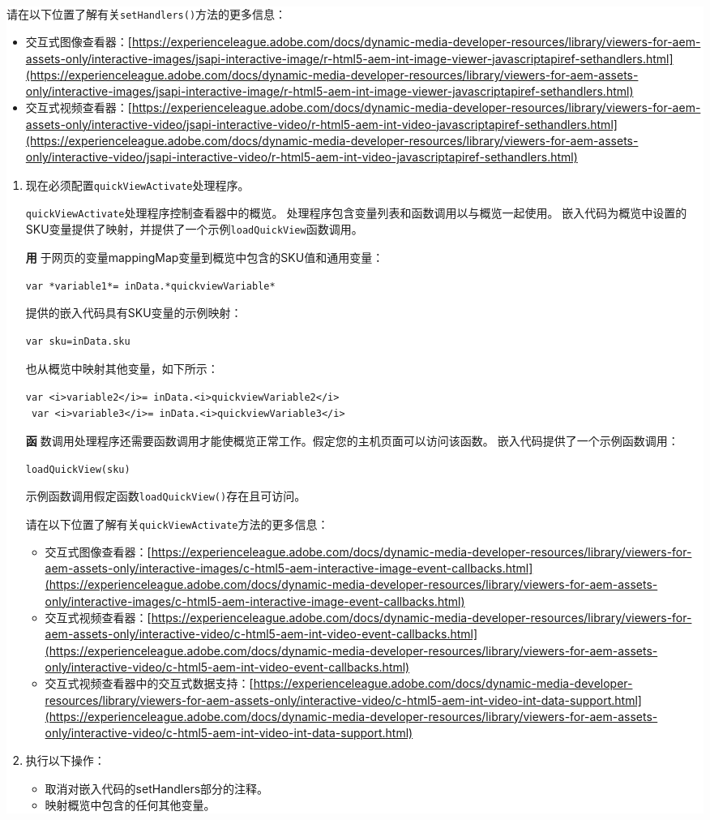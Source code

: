    请在以下位置了解有关`setHandlers()`方法的更多信息：

   * 交互式图像查看器：[https://experienceleague.adobe.com/docs/dynamic-media-developer-resources/library/viewers-for-aem-assets-only/interactive-images/jsapi-interactive-image/r-html5-aem-int-image-viewer-javascriptapiref-sethandlers.html](https://experienceleague.adobe.com/docs/dynamic-media-developer-resources/library/viewers-for-aem-assets-only/interactive-images/jsapi-interactive-image/r-html5-aem-int-image-viewer-javascriptapiref-sethandlers.html)
   * 交互式视频查看器：[https://experienceleague.adobe.com/docs/dynamic-media-developer-resources/library/viewers-for-aem-assets-only/interactive-video/jsapi-interactive-video/r-html5-aem-int-video-javascriptapiref-sethandlers.html](https://experienceleague.adobe.com/docs/dynamic-media-developer-resources/library/viewers-for-aem-assets-only/interactive-video/jsapi-interactive-video/r-html5-aem-int-video-javascriptapiref-sethandlers.html)

1. 现在必须配置`quickViewActivate`处理程序。

   `quickViewActivate`处理程序控制查看器中的概览。 处理程序包含变量列表和函数调用以与概览一起使用。 嵌入代码为概览中设置的SKU变量提供了映射，并提供了一个示例`loadQuickView`函数调用。

   **用**
于网页的变量mappingMap变量到概览中包含的SKU值和通用变量：

   `var *variable1*= inData.*quickviewVariable*`

   提供的嵌入代码具有SKU变量的示例映射：

   `var sku=inData.sku`

   也从概览中映射其他变量，如下所示：

   ```
   var <i>variable2</i>= inData.<i>quickviewVariable2</i>
    var <i>variable3</i>= inData.<i>quickviewVariable3</i>
   ```

   **函**
数调用处理程序还需要函数调用才能使概览正常工作。假定您的主机页面可以访问该函数。 嵌入代码提供了一个示例函数调用：

   `loadQuickView(sku)`

   示例函数调用假定函数`loadQuickView()`存在且可访问。

   请在以下位置了解有关`quickViewActivate`方法的更多信息：

   * 交互式图像查看器：[https://experienceleague.adobe.com/docs/dynamic-media-developer-resources/library/viewers-for-aem-assets-only/interactive-images/c-html5-aem-interactive-image-event-callbacks.html](https://experienceleague.adobe.com/docs/dynamic-media-developer-resources/library/viewers-for-aem-assets-only/interactive-images/c-html5-aem-interactive-image-event-callbacks.html)
   * 交互式视频查看器：[https://experienceleague.adobe.com/docs/dynamic-media-developer-resources/library/viewers-for-aem-assets-only/interactive-video/c-html5-aem-int-video-event-callbacks.html](https://experienceleague.adobe.com/docs/dynamic-media-developer-resources/library/viewers-for-aem-assets-only/interactive-video/c-html5-aem-int-video-event-callbacks.html)
   * 交互式视频查看器中的交互式数据支持：[https://experienceleague.adobe.com/docs/dynamic-media-developer-resources/library/viewers-for-aem-assets-only/interactive-video/c-html5-aem-int-video-int-data-support.html](https://experienceleague.adobe.com/docs/dynamic-media-developer-resources/library/viewers-for-aem-assets-only/interactive-video/c-html5-aem-int-video-int-data-support.html)

1. 执行以下操作：

   * 取消对嵌入代码的setHandlers部分的注释。
   * 映射概览中包含的任何其他变量。
